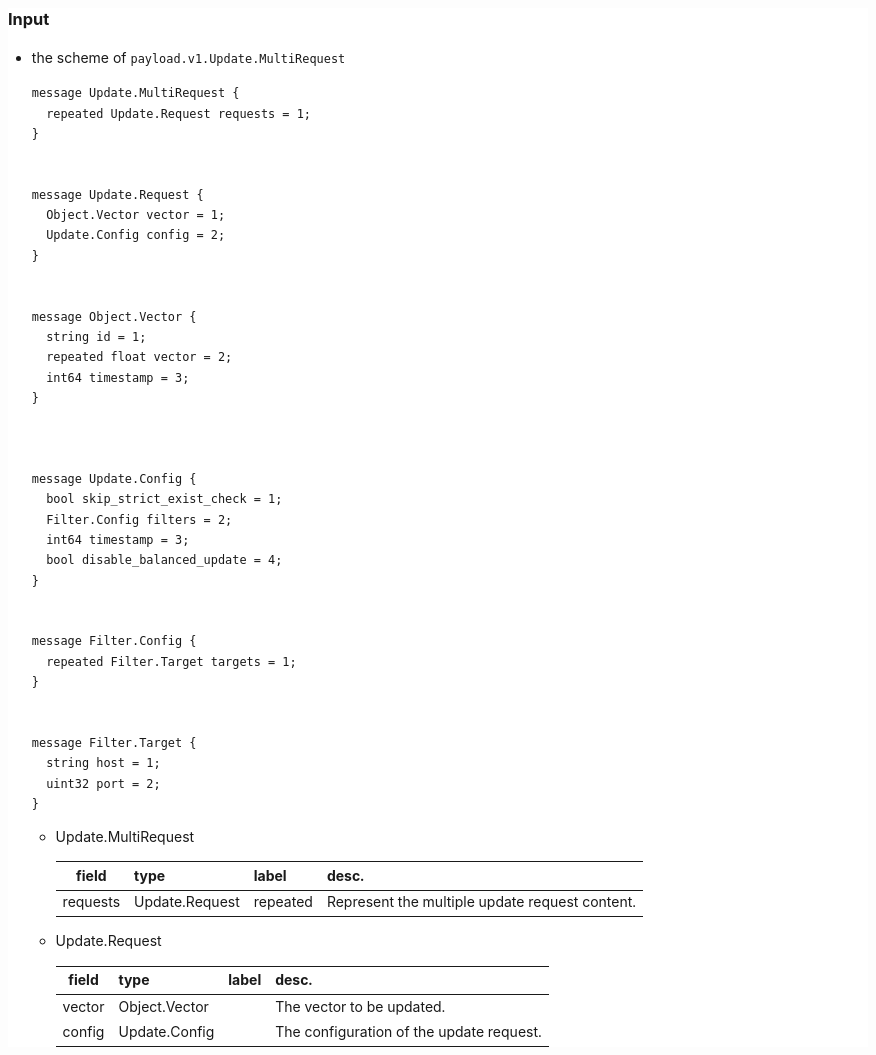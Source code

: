 ### Input

- the scheme of `payload.v1.Update.MultiRequest`

  ```rpc
  message Update.MultiRequest {
    repeated Update.Request requests = 1;
  }


  message Update.Request {
    Object.Vector vector = 1;
    Update.Config config = 2;
  }


  message Object.Vector {
    string id = 1;
    repeated float vector = 2;
    int64 timestamp = 3;
  }



  message Update.Config {
    bool skip_strict_exist_check = 1;
    Filter.Config filters = 2;
    int64 timestamp = 3;
    bool disable_balanced_update = 4;
  }


  message Filter.Config {
    repeated Filter.Target targets = 1;
  }


  message Filter.Target {
    string host = 1;
    uint32 port = 2;
  }
  ```

  - Update.MultiRequest

    |  field   | type           | label    | desc.                                          |
    | :------: | :------------- | :------- | :--------------------------------------------- |
    | requests | Update.Request | repeated | Represent the multiple update request content. |

  - Update.Request

    | field  | type          | label | desc.                                    |
    | :----: | :------------ | :---- | :--------------------------------------- |
    | vector | Object.Vector |       | The vector to be updated.                |
    | config | Update.Config |       | The configuration of the update request. |
